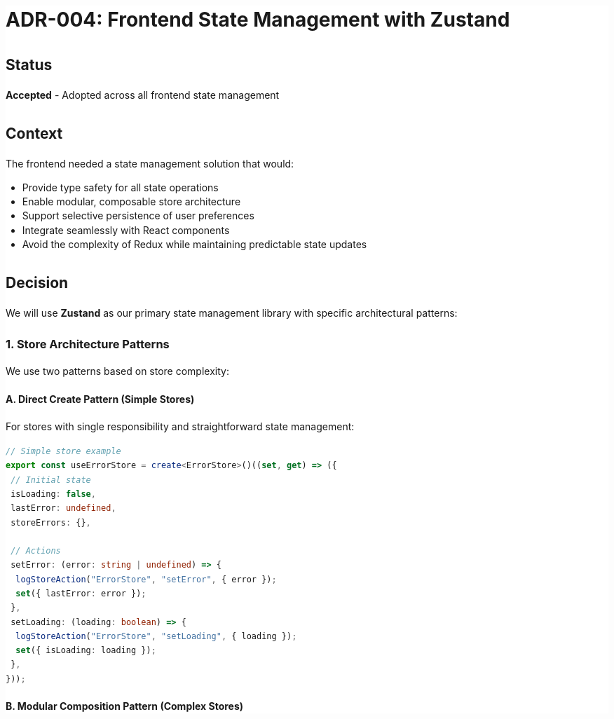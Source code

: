 # ADR-004: Frontend State Management with Zustand

## Status

**Accepted** - Adopted across all frontend state management

## Context

The frontend needed a state management solution that would:

- Provide type safety for all state operations
- Enable modular, composable store architecture
- Support selective persistence of user preferences
- Integrate seamlessly with React components
- Avoid the complexity of Redux while maintaining predictable state updates

## Decision

We will use **Zustand** as our primary state management library with specific architectural patterns:

### 1. Store Architecture Patterns

We use two patterns based on store complexity:

#### A. Direct Create Pattern (Simple Stores)

For stores with single responsibility and straightforward state management:

```typescript
// Simple store example
export const useErrorStore = create<ErrorStore>()((set, get) => ({
 // Initial state
 isLoading: false,
 lastError: undefined,
 storeErrors: {},

 // Actions
 setError: (error: string | undefined) => {
  logStoreAction("ErrorStore", "setError", { error });
  set({ lastError: error });
 },
 setLoading: (loading: boolean) => {
  logStoreAction("ErrorStore", "setLoading", { loading });
  set({ isLoading: loading });
 },
}));
```

#### B. Modular Composition Pattern (Complex Stores)
